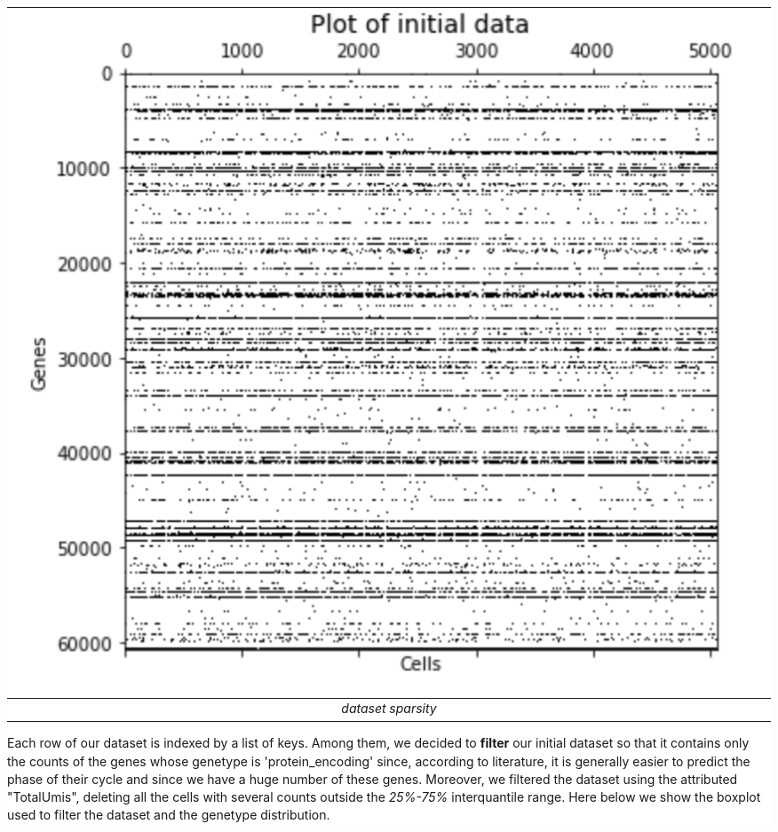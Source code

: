 | ![dataset_sparsity](assets/img/Dataset_sparsity.png) | 
|:--:| 
| *dataset sparsity* |


Each row of our dataset is indexed by a list of keys. Among them, we decided to **filter** our initial dataset so that it contains only the counts of the genes whose genetype is 'protein_encoding' since, according to literature, it is generally easier to predict the phase of their cycle and since we have a huge number of these genes.
Moreover, we filtered the dataset using the attributed "TotalUmis", deleting all the cells with several counts outside the *25%-75%* interquantile range. Here below we show the boxplot used to filter the dataset and the genetype distribution.

<iframe src="assets/plots/subplots_dataset_preprocessing.html" width="100%" height="720"> </iframe>
